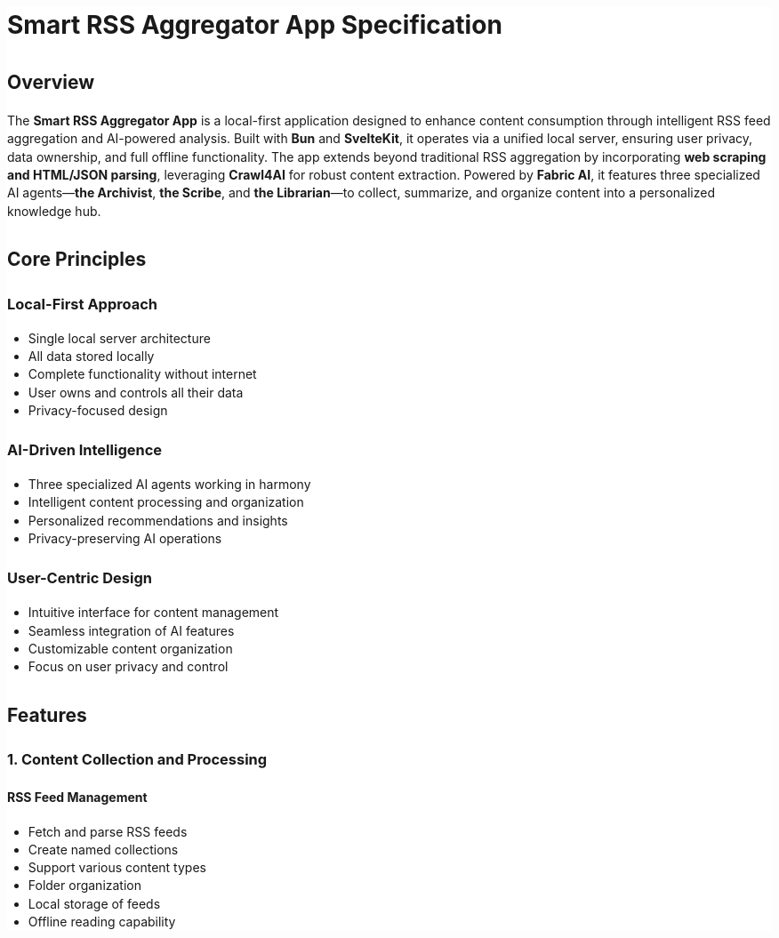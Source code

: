 # Smart RSS Aggregator App Specification

## Overview

The **Smart RSS Aggregator App** is a local-first application designed to enhance content consumption through intelligent RSS feed aggregation and AI-powered analysis. Built with **Bun** and **SvelteKit**, it operates via a unified local server, ensuring user privacy, data ownership, and full offline functionality. The app extends beyond traditional RSS aggregation by incorporating **web scraping and HTML/JSON parsing**, leveraging **Crawl4AI** for robust content extraction. Powered by **Fabric AI**, it features three specialized AI agents—**the Archivist**, **the Scribe**, and **the Librarian**—to collect, summarize, and organize content into a personalized knowledge hub.

## Core Principles

### Local-First Approach

- Single local server architecture
- All data stored locally
- Complete functionality without internet
- User owns and controls all their data
- Privacy-focused design

### AI-Driven Intelligence

- Three specialized AI agents working in harmony
- Intelligent content processing and organization
- Personalized recommendations and insights
- Privacy-preserving AI operations

### User-Centric Design

- Intuitive interface for content management
- Seamless integration of AI features
- Customizable content organization
- Focus on user privacy and control

## Features

### 1. Content Collection and Processing

#### RSS Feed Management

- Fetch and parse RSS feeds
- Create named collections
- Support various content types
- Folder organization
- Local storage of feeds
- Offline reading capability
